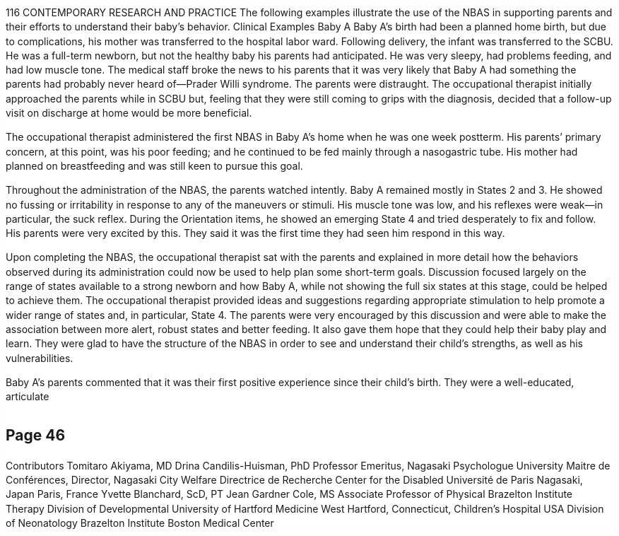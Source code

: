 116 CONTEMPORARY RESEARCH AND PRACTICE
The following examples illustrate the use of the NBAS in supporting parents and their efforts to understand their baby’s
behavior.
Clinical Examples
Baby A
Baby A’s birth had been a planned home birth, but due to complications, his mother was transferred to the hospital labor ward. Following
delivery, the infant was transferred to the SCBU. He was a full-term
newborn, but not the healthy baby his parents had anticipated. He was
very sleepy, had problems feeding, and had low muscle tone. The medical staff broke the news to his parents that it was very likely that Baby A
had something the parents had probably never heard of—Prader Willi
syndrome. The parents were distraught. The occupational therapist initially approached the parents while in SCBU but, feeling that they were
still coming to grips with the diagnosis, decided that a follow-up visit
on discharge at home would be more beneficial.

The occupational therapist administered the first NBAS in Baby A’s
home when he was one week postterm. His parents’ primary concern,
at this point, was his poor feeding; and he continued to be fed mainly
through a nasogastric tube. His mother had planned on breastfeeding
and was still keen to pursue this goal.

Throughout the administration of the NBAS, the parents watched
intently. Baby A remained mostly in States 2 and 3. He showed no fussing or irritability in response to any of the maneuvers or stimuli. His
muscle tone was low, and his reflexes were weak—in particular, the suck
reflex. During the Orientation items, he showed an emerging State 4 and
tried desperately to fix and follow. His parents were very excited by this.
They said it was the first time they had seen him respond in this way.

Upon completing the NBAS, the occupational therapist sat with the
parents and explained in more detail how the behaviors observed during its administration could now be used to help plan some short-term
goals. Discussion focused largely on the range of states available to a
strong newborn and how Baby A, while not showing the full six states
at this stage, could be helped to achieve them. The occupational therapist provided ideas and suggestions regarding appropriate stimulation
to help promote a wider range of states and, in particular, State 4. The
parents were very encouraged by this discussion and were able to make
the association between more alert, robust states and better feeding. It
also gave them hope that they could help their baby play and learn.
They were glad to have the structure of the NBAS in order to see and
understand their child’s strengths, as well as his vulnerabilities.

Baby A’s parents commented that it was their first positive experience since their child’s birth. They were a well-educated, articulate

## Page 46

Contributors
Tomitaro Akiyama, MD Drina Candilis-Huisman, PhD
Professor Emeritus, Nagasaki Psychologue
University Maitre de Conférences,
Director, Nagasaki City Welfare Directrice de Recherche
Center for the Disabled Université de Paris
Nagasaki, Japan Paris, France
Yvette Blanchard, ScD, PT Jean Gardner Cole, MS
Associate Professor of Physical Brazelton Institute
Therapy Division of Developmental
University of Hartford Medicine
West Hartford, Connecticut, Children’s Hospital
USA Division of Neonatology
Brazelton Institute Boston Medical Center